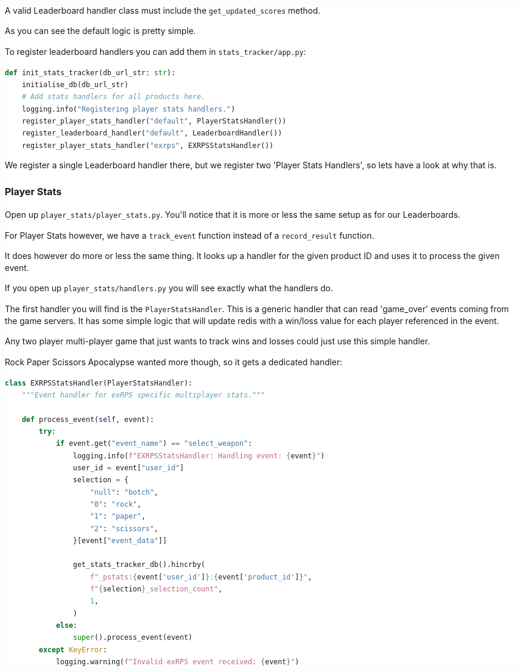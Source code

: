 A valid Leaderboard handler class must include the `get_updated_scores` method.

As you can see the default logic is pretty simple.

To register leaderboard handlers you can add them in `stats_tracker/app.py`:

```python
def init_stats_tracker(db_url_str: str):
    initialise_db(db_url_str)
    # Add stats handlers for all products here.
    logging.info("Registering player stats handlers.")
    register_player_stats_handler("default", PlayerStatsHandler())
    register_leaderboard_handler("default", LeaderboardHandler())
    register_player_stats_handler("exrps", EXRPSStatsHandler())
```

We register a single Leaderboard handler there, but we register two 'Player Stats Handlers', so lets have a look at why that is.

### Player Stats

Open up `player_stats/player_stats.py`. You'll notice that it is more or less the same setup as for our Leaderboards.

For Player Stats however, we have a `track_event` function instead of a `record_result` function.

It does however do more or less the same thing. It looks up a handler for the given product ID and uses it to process the given event.

If you open up `player_stats/handlers.py` you will see exactly what the handlers do.

The first handler you will find is the `PlayerStatsHandler`. This is a generic handler that can read 'game_over' events coming from the game servers. It has some simple logic that will update redis with a win/loss value for each player referenced in the event.

Any two player multi-player game that just wants to track wins and losses could just use this simple handler.

Rock Paper Scissors Apocalypse wanted more though, so it gets a dedicated handler:

```python
class EXRPSStatsHandler(PlayerStatsHandler):
    """Event handler for exRPS specific multiplayer stats."""

    def process_event(self, event):
        try:
            if event.get("event_name") == "select_weapon":
                logging.info(f"EXRPSStatsHandler: Handling event: {event}")
                user_id = event["user_id"]
                selection = {
                    "null": "botch",
                    "0": "rock",
                    "1": "paper",
                    "2": "scissors",
                }[event["event_data"]]

                get_stats_tracker_db().hincrby(
                    f"_pstats:{event['user_id']}:{event['product_id']}",
                    f"{selection}_selection_count",
                    1,
                )
            else:
                super().process_event(event)
        except KeyError:
            logging.warning(f"Invalid exRPS event received: {event}")
```
